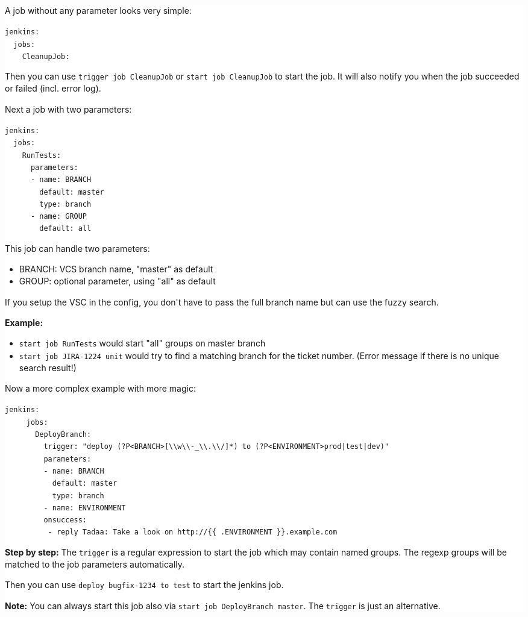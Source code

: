 A job without any parameter looks very simple:
```
jenkins:
  jobs:
    CleanupJob:
```
Then you can use `trigger job CleanupJob` or `start job CleanupJob` to start the job. It will also notify you when the job succeeded or failed (incl. error log). 

Next a job with two parameters:
```
jenkins:
  jobs:
    RunTests:
      parameters:
      - name: BRANCH
        default: master
        type: branch
      - name: GROUP
        default: all
```
This job can handle two parameters:
 - BRANCH: VCS branch name, "master" as default
 - GROUP: optional parameter, using "all" as default
        
If you setup the VSC in the config, you don't have to pass the full branch name but can use the fuzzy search.

**Example:**
 - `start job RunTests` would start "all" groups on master branch
 - `start job JIRA-1224 unit` would try to find a matching branch for the ticket number. (Error message if there is no unique search result!)
        
Now a more complex example with more magic: 
```
jenkins:
     jobs:
       DeployBranch:
         trigger: "deploy (?P<BRANCH>[\\w\\-_\\.\\/]*) to (?P<ENVIRONMENT>prod|test|dev)"
         parameters:
         - name: BRANCH
           default: master
           type: branch
         - name: ENVIRONMENT
         onsuccess:
          - reply Tadaa: Take a look on http://{{ .ENVIRONMENT }}.example.com
```
**Step by step:**
The `trigger` is a regular expression to start the job which may contain named groups. The regexp groups will be matched to the job parameters automatically.

Then you can use `deploy bugfix-1234 to test` to start the jenkins job.

**Note:** You can always start this job also via `start job DeployBranch master`. The `trigger` is just an alternative.
